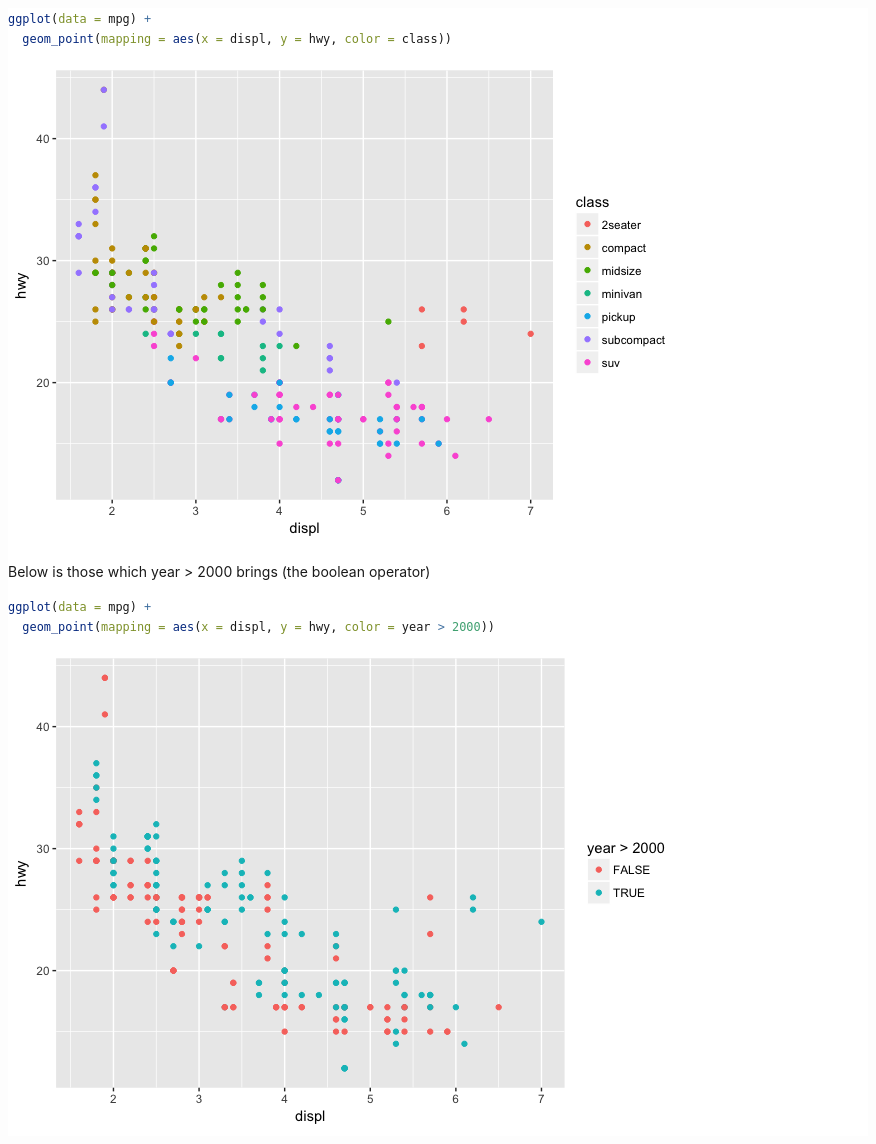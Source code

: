 ``` r
ggplot(data = mpg) +
  geom_point(mapping = aes(x = displ, y = hwy, color = class))
```

![](ggplot2_files/figure-markdown_github-ascii_identifiers/unnamed-chunk-3-1.png)

Below is those which year &gt; 2000 brings (the boolean operator)

``` r
ggplot(data = mpg) +
  geom_point(mapping = aes(x = displ, y = hwy, color = year > 2000))
```

![](ggplot2_files/figure-markdown_github-ascii_identifiers/unnamed-chunk-4-1.png)
